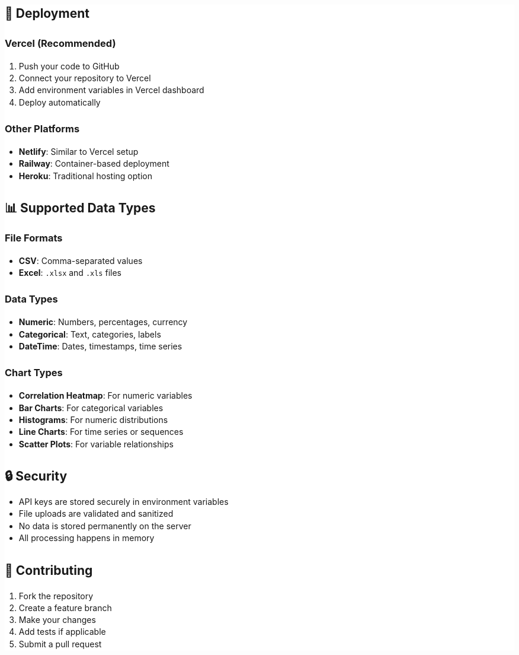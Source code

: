 ## 🚀 Deployment

### Vercel (Recommended)

1. Push your code to GitHub
2. Connect your repository to Vercel
3. Add environment variables in Vercel dashboard
4. Deploy automatically

### Other Platforms

- **Netlify**: Similar to Vercel setup
- **Railway**: Container-based deployment
- **Heroku**: Traditional hosting option

## 📊 Supported Data Types

### File Formats

- **CSV**: Comma-separated values
- **Excel**: `.xlsx` and `.xls` files

### Data Types

- **Numeric**: Numbers, percentages, currency
- **Categorical**: Text, categories, labels
- **DateTime**: Dates, timestamps, time series

### Chart Types

- **Correlation Heatmap**: For numeric variables
- **Bar Charts**: For categorical variables
- **Histograms**: For numeric distributions
- **Line Charts**: For time series or sequences
- **Scatter Plots**: For variable relationships

## 🔒 Security

- API keys are stored securely in environment variables
- File uploads are validated and sanitized
- No data is stored permanently on the server
- All processing happens in memory

## 🤝 Contributing

1. Fork the repository
2. Create a feature branch
3. Make your changes
4. Add tests if applicable
5. Submit a pull request

